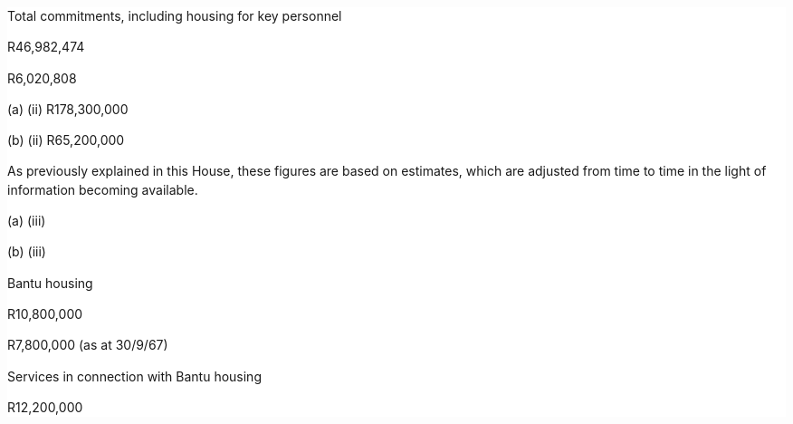 </tr>

<tr>

<td><p>Total commitments, including housing for key personnel</p></td>

<td><p>R46,982,474</p></td>

<td><p>R6,020,808</p></td>

</tr>

<tr>

<td><p>(a) (ii) R178,300,000</p></td>

<td><p></p></td>

<td><p></p></td>

</tr>

<tr>

<td><p>(b) (ii) R65,200,000</p></td>

<td><p></p></td>

<td><p></p></td>

</tr>

<tr>

<td colspan="4"><p>As previously explained in this House, these figures are based on estimates, which are adjusted from time to time in the light of information becoming available.</p></td>

</tr>

<tr>

<td><p></p></td>

<td><p>(a) (iii)</p></td>

<td><p>(b) (iii)</p></td>

</tr>

<tr>

<td><p>Bantu housing</p></td>

<td><p>R10,800,000</p></td>

<td><p>R7,800,000 (as at 30/9/67)</p></td>

</tr>

<tr>

<td><p>Services in connection with Bantu housing</p></td>

<td><p>R12,200,000</p></td>
